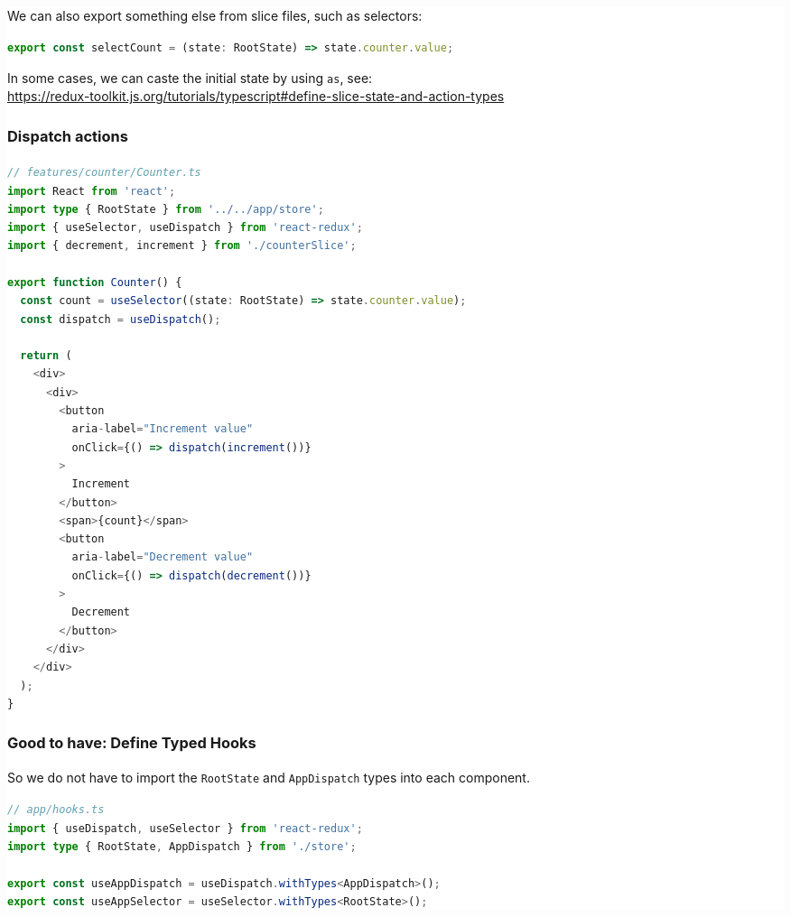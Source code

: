We can also export something else from slice files, such as selectors:

```ts
export const selectCount = (state: RootState) => state.counter.value;
```

In some cases, we can caste the initial state by using `as`, see: \
<https://redux-toolkit.js.org/tutorials/typescript#define-slice-state-and-action-types>

### Dispatch actions

```ts
// features/counter/Counter.ts
import React from 'react';
import type { RootState } from '../../app/store';
import { useSelector, useDispatch } from 'react-redux';
import { decrement, increment } from './counterSlice';

export function Counter() {
  const count = useSelector((state: RootState) => state.counter.value);
  const dispatch = useDispatch();

  return (
    <div>
      <div>
        <button
          aria-label="Increment value"
          onClick={() => dispatch(increment())}
        >
          Increment
        </button>
        <span>{count}</span>
        <button
          aria-label="Decrement value"
          onClick={() => dispatch(decrement())}
        >
          Decrement
        </button>
      </div>
    </div>
  );
}
```

### Good to have: Define Typed Hooks

So we do not have to import the `RootState` and `AppDispatch` types into each
component.

```ts
// app/hooks.ts
import { useDispatch, useSelector } from 'react-redux';
import type { RootState, AppDispatch } from './store';

export const useAppDispatch = useDispatch.withTypes<AppDispatch>();
export const useAppSelector = useSelector.withTypes<RootState>();
```
